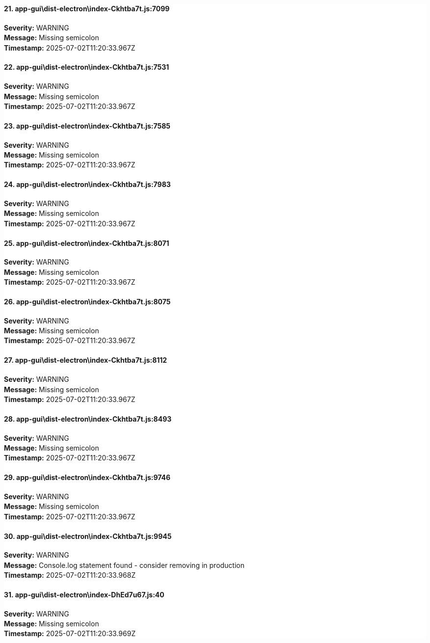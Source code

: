 #### 21. app-gui\dist-electron\index-Ckhtba7t.js:7099
**Severity:** WARNING  
**Message:** Missing semicolon  
**Timestamp:** 2025-07-02T11:20:33.967Z

#### 22. app-gui\dist-electron\index-Ckhtba7t.js:7531
**Severity:** WARNING  
**Message:** Missing semicolon  
**Timestamp:** 2025-07-02T11:20:33.967Z

#### 23. app-gui\dist-electron\index-Ckhtba7t.js:7585
**Severity:** WARNING  
**Message:** Missing semicolon  
**Timestamp:** 2025-07-02T11:20:33.967Z

#### 24. app-gui\dist-electron\index-Ckhtba7t.js:7983
**Severity:** WARNING  
**Message:** Missing semicolon  
**Timestamp:** 2025-07-02T11:20:33.967Z

#### 25. app-gui\dist-electron\index-Ckhtba7t.js:8071
**Severity:** WARNING  
**Message:** Missing semicolon  
**Timestamp:** 2025-07-02T11:20:33.967Z

#### 26. app-gui\dist-electron\index-Ckhtba7t.js:8075
**Severity:** WARNING  
**Message:** Missing semicolon  
**Timestamp:** 2025-07-02T11:20:33.967Z

#### 27. app-gui\dist-electron\index-Ckhtba7t.js:8112
**Severity:** WARNING  
**Message:** Missing semicolon  
**Timestamp:** 2025-07-02T11:20:33.967Z

#### 28. app-gui\dist-electron\index-Ckhtba7t.js:8493
**Severity:** WARNING  
**Message:** Missing semicolon  
**Timestamp:** 2025-07-02T11:20:33.967Z

#### 29. app-gui\dist-electron\index-Ckhtba7t.js:9746
**Severity:** WARNING  
**Message:** Missing semicolon  
**Timestamp:** 2025-07-02T11:20:33.967Z

#### 30. app-gui\dist-electron\index-Ckhtba7t.js:9945
**Severity:** WARNING  
**Message:** Console.log statement found - consider removing in production  
**Timestamp:** 2025-07-02T11:20:33.968Z

#### 31. app-gui\dist-electron\index-DhEd7u67.js:40
**Severity:** WARNING  
**Message:** Missing semicolon  
**Timestamp:** 2025-07-02T11:20:33.969Z
